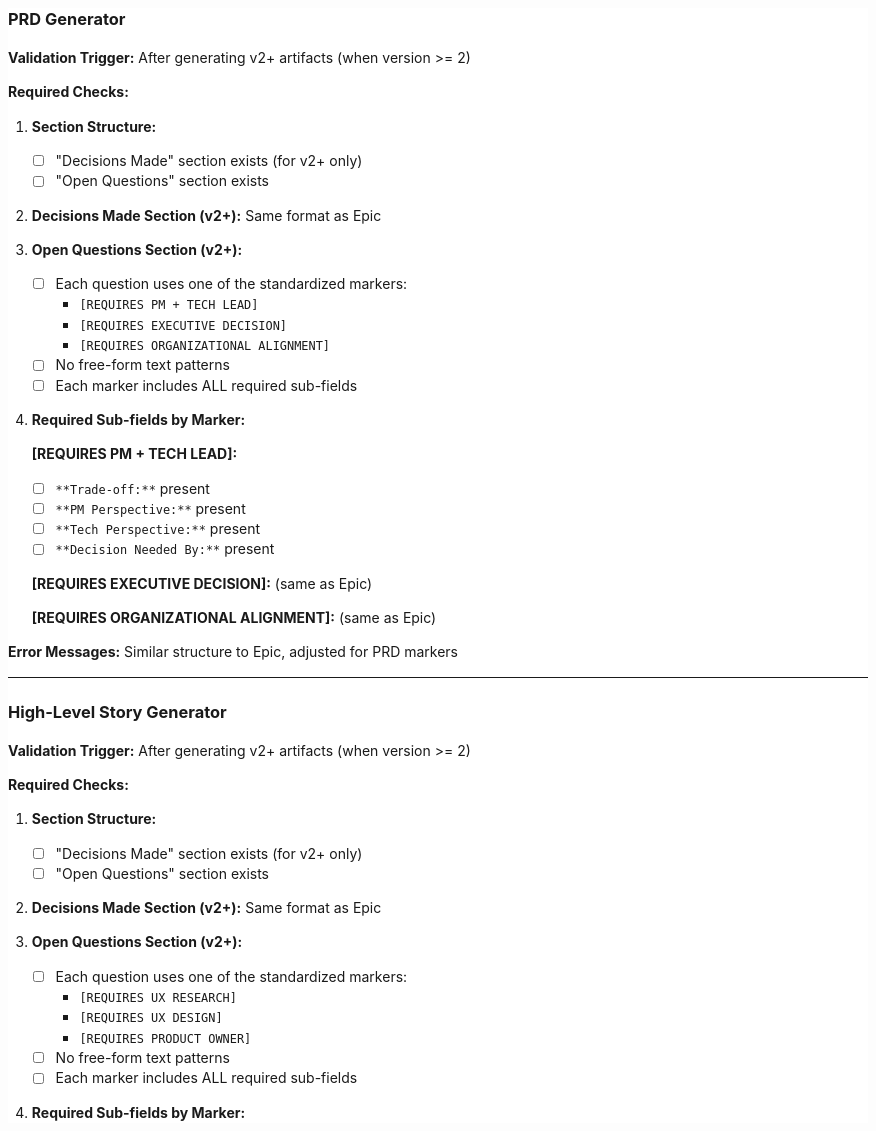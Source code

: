 
### PRD Generator

**Validation Trigger:** After generating v2+ artifacts (when version >= 2)

**Required Checks:**

1. **Section Structure:**
   - [ ] "Decisions Made" section exists (for v2+ only)
   - [ ] "Open Questions" section exists

2. **Decisions Made Section (v2+):** Same format as Epic

3. **Open Questions Section (v2+):**
   - [ ] Each question uses one of the standardized markers:
     - `[REQUIRES PM + TECH LEAD]`
     - `[REQUIRES EXECUTIVE DECISION]`
     - `[REQUIRES ORGANIZATIONAL ALIGNMENT]`
   - [ ] No free-form text patterns
   - [ ] Each marker includes ALL required sub-fields

4. **Required Sub-fields by Marker:**

   **[REQUIRES PM + TECH LEAD]:**
   - [ ] `**Trade-off:**` present
   - [ ] `**PM Perspective:**` present
   - [ ] `**Tech Perspective:**` present
   - [ ] `**Decision Needed By:**` present

   **[REQUIRES EXECUTIVE DECISION]:** (same as Epic)

   **[REQUIRES ORGANIZATIONAL ALIGNMENT]:** (same as Epic)

**Error Messages:** Similar structure to Epic, adjusted for PRD markers

---

### High-Level Story Generator

**Validation Trigger:** After generating v2+ artifacts (when version >= 2)

**Required Checks:**

1. **Section Structure:**
   - [ ] "Decisions Made" section exists (for v2+ only)
   - [ ] "Open Questions" section exists

2. **Decisions Made Section (v2+):** Same format as Epic

3. **Open Questions Section (v2+):**
   - [ ] Each question uses one of the standardized markers:
     - `[REQUIRES UX RESEARCH]`
     - `[REQUIRES UX DESIGN]`
     - `[REQUIRES PRODUCT OWNER]`
   - [ ] No free-form text patterns
   - [ ] Each marker includes ALL required sub-fields

4. **Required Sub-fields by Marker:**
